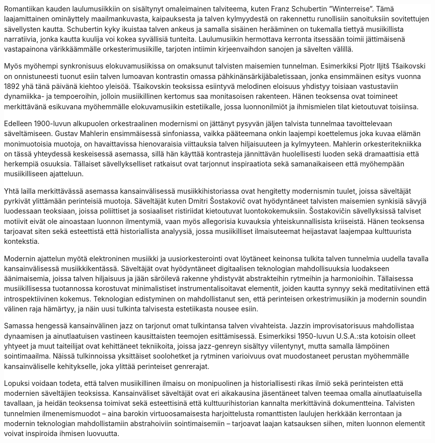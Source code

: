 Romantiikan kauden laulumusiikkiin on sisältynyt omaleimainen talviteema, kuten Franz Schubertin
”Winterreise”. Tämä laajamittainen ominäyttely maailmankuvasta, kaipauksesta ja talven kylmyydestä
on rakennettu runollisiin sanoituksiin sovitettujen sävellysten kautta. Schubertin kyky ikuistaa
talven ankeus ja samalla sisäinen herääminen on tukemalla tiettyä musiikillista narratiivia, jonka
kautta kuulija voi kokea syvällisiä tunteita. Laulumusiikin hermottava kerronta itsessään toimii
jättimäisenä vastapainona värikkäämmälle orkesterimusiikille, tarjoten intiimin kirjeenvaihdon
sanojen ja sävelten välillä.

Myös myöhempi synkronisuus elokuvamusiikissa on omaksunut talvisten maisemien tunnelman. Esimerkiksi
Pjotr Iljitš Tšaikovski on onnistuneesti tuonut esiin talven lumoavan kontrastin omassa
pähkinänsärkijäbaletissaan, jonka ensimmäinen esitys vuonna 1892 yhä tänä päivänä kiehtoo yleisöä.
Tšaikovskin teoksissa esiintyvä melodinen eloisuus yhdistyy toisiaan vastustaviin dynamiikka- ja
tempoeroihin, jolloin musiikillinen kertomus saa monitasoisen rakenteen. Hänen teoksensa ovat
toimineet merkittävänä esikuvana myöhemmälle elokuvamusiikin estetiikalle, jossa luonnonilmiöt ja
ihmismielen tilat kietoutuvat toisiinsa.

Edelleen 1900-luvun alkupuolen orkestraalinen modernismi on jättänyt pysyvän jäljen talvista
tunnelmaa tavoittelevaan säveltämiseen. Gustav Mahlerin ensimmäisessä sinfoniassa, vaikka pääteemana
onkin laajempi koettelemus joka kuvaa elämän monimuotoisia muotoja, on havaittavissa hienovaraisia
viittauksia talven hiljaisuuteen ja kylmyyteen. Mahlerin orkesteritekniikka on tässä yhteydessä
keskeisessä asemassa, sillä hän käyttää kontrasteja jännittävän huolellisesti luoden sekä
dramaattisia että herkempiä osuuksia. Tällaiset sävellykselliset ratkaisut ovat tarjonnut
inspiraatiota sekä samanaikaiseen että myöhempään musiikilliseen ajatteluun.

Yhtä lailla merkittävässä asemassa kansainvälisessä musiikkihistoriassa ovat hengitetty modernismin
tuulet, joissa säveltäjät pyrkivät ylittämään perinteisiä muotoja. Säveltäjät kuten Dmitri
Šostakovič ovat hyödyntäneet talvisten maisemien synkisiä sävyjä luodessaan teoksiaan, joissa
poliittiset ja sosiaaliset ristiriidat kietoutuvat luontokokemuksiin. Šostakovičin sävellyksissä
talviset motiivit eivät ole ainoastaan luonnon ilmentymiä, vaan myös allegorisia kuvauksia
yhteiskunnallisista kriiseistä. Hänen teoksensa tarjoavat siten sekä esteettistä että historiallista
analyysiä, jossa musiikilliset ilmaisuteemat heijastavat laajempaa kulttuurista kontekstia.

Modernin ajattelun myötä elektroninen musiikki ja uusiorkesterointi ovat löytäneet keinonsa tulkita
talven tunnelmia uudella tavalla kansainvälisessä musiikkikentässä. Säveltäjät ovat hyödyntäneet
digitaalisen teknologian mahdollisuuksia luodakseen äänimaisemia, joissa talven hiljaisuus ja jään
säröilevä rakenne yhdistyvät abstrakteihin rytmeihin ja harmonioihin. Tällaisessa musiikillisessa
tuotannossa korostuvat minimalistiset instrumentalisoitavat elementit, joiden kautta synnyy sekä
meditatiivinen että introspektiivinen kokemus. Teknologian edistyminen on mahdollistanut sen, että
perinteisen orkestrimusiikin ja modernin soundin välinen raja hämärtyy, ja näin uusi tulkinta
talvisesta estetiikasta nousee esiin.

Samassa hengessä kansainvälinen jazz on tarjonut omat tulkintansa talven vivahteista. Jazzin
improvisatorisuus mahdollistaa dynaamisen ja ainutlaatuisen vastineen kausittaisten teemojen
esittämisessä. Esimerkiksi 1950-luvun U.S.A.:sta kotoisin olleet yhtyeet ja muut taiteilijat ovat
kehittäneet tekniikoita, joissa jazz-genreyn sisältyy viilentynyt, mutta samalla lämpöinen
sointimaailma. Näissä tulkinnoissa yksittäiset soolohetket ja rytminen varioivuus ovat muodostaneet
perustan myöhemmälle kansainväliselle kehitykselle, joka ylittää perinteiset genrerajat.

Lopuksi voidaan todeta, että talven musiikillinen ilmaisu on monipuolinen ja historiallisesti rikas
ilmiö sekä perinteisten että modernien säveltäjien teoksissa. Kansainväliset säveltäjät ovat eri
aikakausina jäsentäneet talven teemaa omalla ainutlaatuisella tavallaan, ja heidän teoksensa
toimivat sekä esteettisinä että kulttuurihistorian kannalta merkittävinä dokumentteina. Talvisten
tunnelmien ilmenemismuodot – aina barokin virtuoosamaisesta harjoittelusta romanttisten laulujen
herkkään kerrontaan ja modernin teknologian mahdollistamiin abstrahoiviin sointimaisemiin –
tarjoavat laajan katsauksen siihen, miten luonnon elementit voivat inspiroida ihmisen luovuutta.
